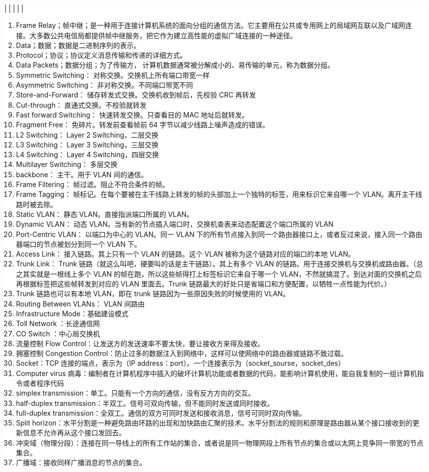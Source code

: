 |                    |                                                                |                                     |                                                                                                                                                                                                                                                                                                                                                                                                                                                                                                                                                                                                                                                                                              |

1. Frame Relay；帧中继；是一种用于连接计算机系统的面向分组的通信方法。它主要用在公共或专用网上的局域网互联以及广域网连接。大多数公共电信局都提供帧中继服务，把它作为建立高性能的虚拟广域连接的一种途径。
2. Data；数据；数据是二进制序列的表示。
3. Protocol；协议；协议定义消息传输和传递的详细方式。
4. Data Packets；数据分组；为了传输方， 计算机数据通常被分解成小的、易传输的单元，称为数据分组。
5. Symmetric Switching： 对称交换。交换机上所有端口带宽一样
6. Asymmetric Switching： 非对称交换。不同端口带宽不同
7. Store-and-Forward： 储存转发式交换。交换机收到帧后，先校验 CRC 再转发
8. Cut-through： 直通式交换。不校验就转发
9. Fast forward Switching： 快速转发交换。只查看目的 MAC 地址后就转发。
10. Fragment Free： 免碎片。转发前查看帧前 64 字节以减少线路上噪声造成的错误。
11. L2 Switching： Layer 2 Switching，二层交换
12. L3 Switching： Layer 3 Switching，三层交换
13. L4 Switching： Layer 4 Switching，四层交换
14. Multilayer Switching： 多层交换
15. backbone： 主干。用于 VLAN 间的通信。
16. Frame Filtering： 帧过滤。阻止不符合条件的帧。
17. Frame Tagging： 帧标记。在每个要被在主干线路上转发的帧的头部加上一个独特的标签，用来标识它来自哪一个 VLAN。离开主干线路时被去除。
18. Static VLAN： 静态 VLAN。直接指派端口所属的 VLAN。
19. Dynamic VLAN： 动态 VLAN。当有新的节点插入端口时，交换机查表来动态配置这个端口所属的 VLAN
20. Port-Centric VLAN： 以端口为中心的 VLAN。同一 VLAN 下的所有节点接入到同一个路由器接口上，或者反过来说，接入同一个路由器端口的节点被划分到同一个 VLAN 下。
21. Access Link： 接入链路。其上只有一个 VLAN 的链路。这个 VLAN 被称为这个链路对应的端口的本地 VLAN。
22. Trunk Link： Trunk 链路（就这么叫吧，硬要叫的话是主干链路）。其上有多个 VLAN  的链路。用于连接交换机与交换机或路由器。（总之其实就是一根线上多个 VLAN 的帧在跑，所以这些帧得打上标签标识它来自于哪一个  VLAN，不然就搞混了。到达对面的交换机之后再根据标签把这些帧转发到对应的 VLAN 里面去。Trunk  链路最大的好处只是省端口和方便配置，以牺牲一点性能为代价。）
23. Trunk 链路也可以有本地 VLAN，即在 trunk 链路因为一些原因失败的时候使用的 VLAN。
24. Routing Between VLANs： VLAN 间路由
25. Infrastructure Mode：基础建设模式
26. Toll Network ：长途通信网
27. CO Switch ：中心局交换机
28. 流量控制 Flow Control：让发送方的发送速率不要太快，要让接收方来得及接收。
29. 拥塞控制 Congestion Control：防止过多的数据注入到网络中，这样可以使网络中的路由器或链路不致过载。
30. Socket：TCP 连接的端点，表示为（IP address：port）。一个连接表示为（socket_sourse，socket_des）
31. Computer virus 病毒：编制者在计算机程序中插入的破坏计算机功能或者数据的代码，能影响计算机使用，能自我复制的一组计算机指令或者程序代码
32. simplex transmission：单工。只能有一个方向的通信，没有反方方向的交互。
33. half-duplex transmission：半双工。信号可双向传输，但不能同时发送或同时接收。
34. full-duplex transmission：全双工。通信的双方可同时发送和接收消息，信号可同时双向传输。
35. Split horizon：水平分割是一种避免路由环路的出现和加快路由汇聚的技术。水平分割法的规则和原理是路由器从某个接口接收到的更新信息不允许再从这个接口发回去。
36. 冲突域（物理分段）：连接在同一导线上的所有工作站的集合，或者说是同一物理网段上所有节点的集合或以太网上竞争同一带宽的节点集合。
37. 广播域：接收同样广播消息的节点的集合。
